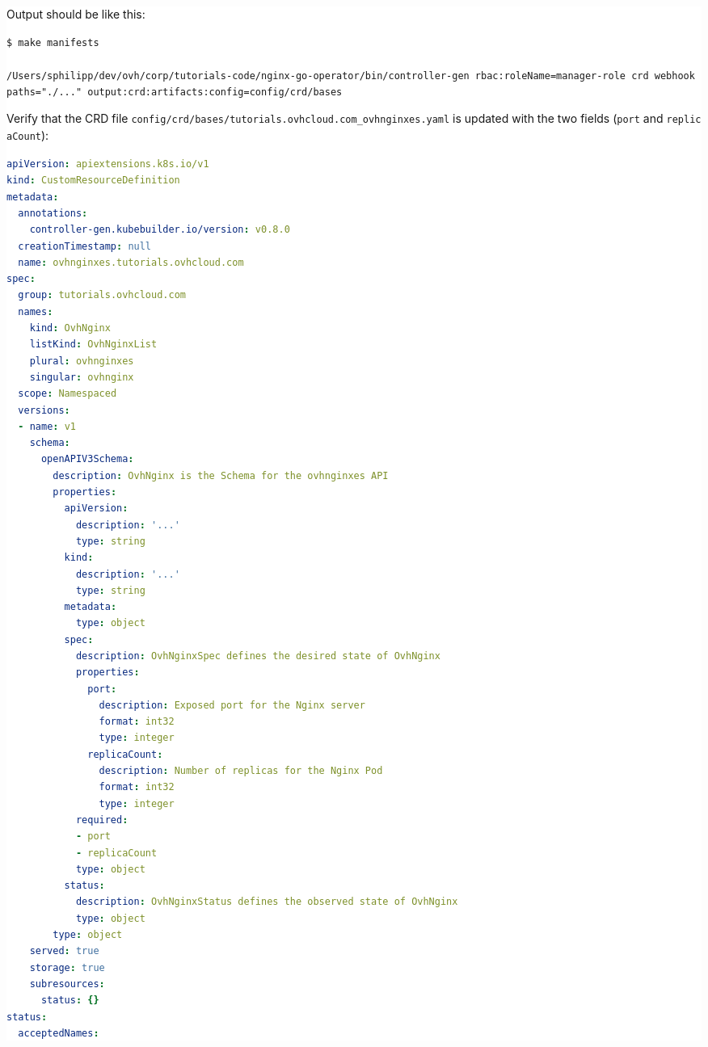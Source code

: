 Output should be like this:

<pre class="console"><code>$ make manifests

/Users/sphilipp/dev/ovh/corp/tutorials-code/nginx-go-operator/bin/controller-gen rbac:roleName=manager-role crd webhook paths="./..." output:crd:artifacts:config=config/crd/bases
</code></pre>

Verify that the CRD file `config/crd/bases/tutorials.ovhcloud.com_ovhnginxes.yaml` is updated with the two fields (`port` and `replicaCount`):
```yaml
apiVersion: apiextensions.k8s.io/v1
kind: CustomResourceDefinition
metadata:
  annotations:
    controller-gen.kubebuilder.io/version: v0.8.0
  creationTimestamp: null
  name: ovhnginxes.tutorials.ovhcloud.com
spec:
  group: tutorials.ovhcloud.com
  names:
    kind: OvhNginx
    listKind: OvhNginxList
    plural: ovhnginxes
    singular: ovhnginx
  scope: Namespaced
  versions:
  - name: v1
    schema:
      openAPIV3Schema:
        description: OvhNginx is the Schema for the ovhnginxes API
        properties:
          apiVersion:
            description: '...'
            type: string
          kind:
            description: '...'
            type: string
          metadata:
            type: object
          spec:
            description: OvhNginxSpec defines the desired state of OvhNginx
            properties:
              port:
                description: Exposed port for the Nginx server
                format: int32
                type: integer
              replicaCount:
                description: Number of replicas for the Nginx Pod
                format: int32
                type: integer
            required:
            - port
            - replicaCount
            type: object
          status:
            description: OvhNginxStatus defines the observed state of OvhNginx
            type: object
        type: object
    served: true
    storage: true
    subresources:
      status: {}
status:
  acceptedNames:
```